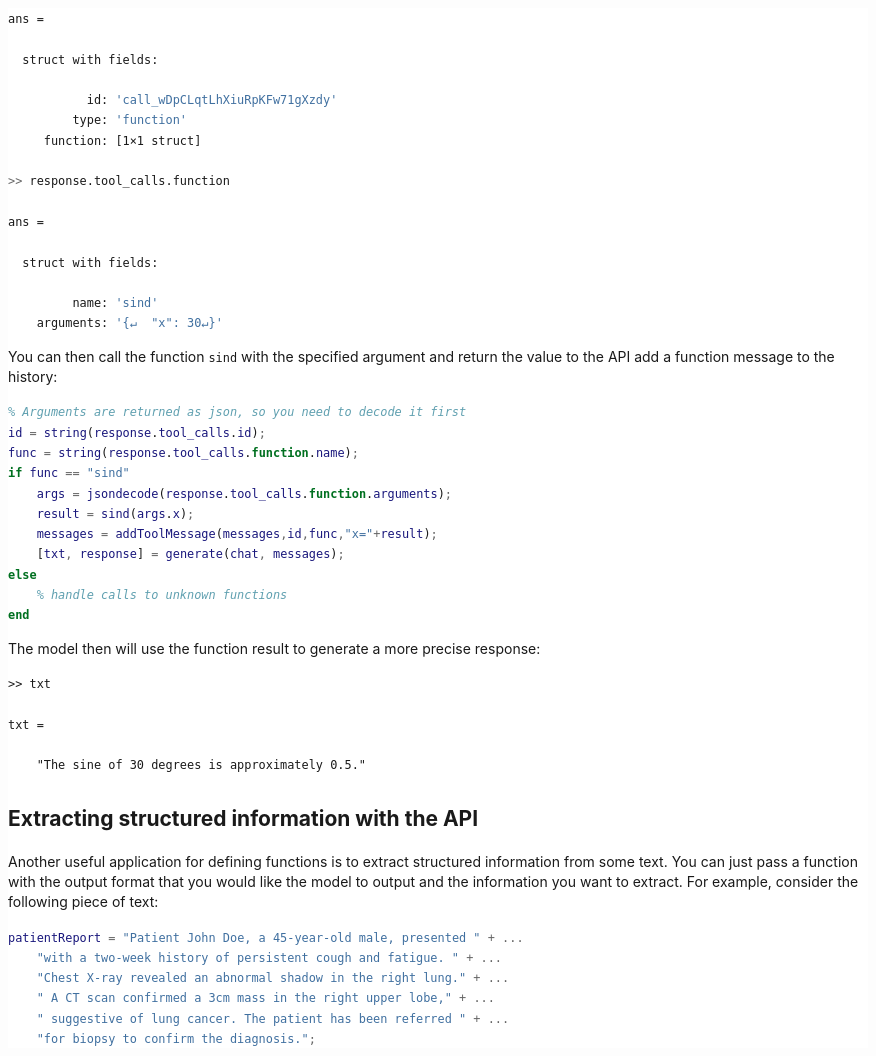 ```bash
ans = 

  struct with fields:

           id: 'call_wDpCLqtLhXiuRpKFw71gXzdy'
         type: 'function'
     function: [1×1 struct]

>> response.tool_calls.function

ans = 

  struct with fields:

         name: 'sind'
    arguments: '{↵  "x": 30↵}'
```

You can then call the function `sind` with the specified argument and return the value to the API add a function message to the history:

```matlab
% Arguments are returned as json, so you need to decode it first
id = string(response.tool_calls.id);
func = string(response.tool_calls.function.name);
if func == "sind"
    args = jsondecode(response.tool_calls.function.arguments);
    result = sind(args.x);
    messages = addToolMessage(messages,id,func,"x="+result);
    [txt, response] = generate(chat, messages);
else
    % handle calls to unknown functions
end
```

The model then will use the function result to generate a more precise response:

```shell
>> txt

txt = 

    "The sine of 30 degrees is approximately 0.5."
```

## Extracting structured information with the API

Another useful application for defining functions is to extract structured information from some text. You can just pass a function with the output format that you would like the model to output and the information you want to extract. For example, consider the following piece of text:

```matlab
patientReport = "Patient John Doe, a 45-year-old male, presented " + ...
    "with a two-week history of persistent cough and fatigue. " + ...
    "Chest X-ray revealed an abnormal shadow in the right lung." + ...
    " A CT scan confirmed a 3cm mass in the right upper lobe," + ...
    " suggestive of lung cancer. The patient has been referred " + ...
    "for biopsy to confirm the diagnosis.";
```
